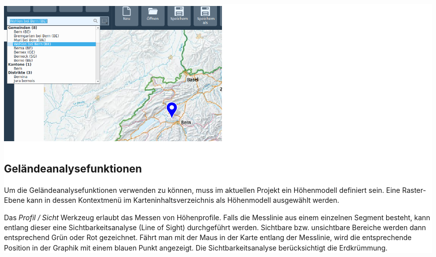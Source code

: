 ## <img src="../media/image3.png" width="438" height="279" />

## Geländeanalysefunktionen

Um die Geländeanalysefunktionen verwenden zu können, muss im aktuellen Projekt ein Höhenmodell definiert sein. Eine Raster-Ebene kann in dessen Kontextmenü im Karteninhaltsverzeichnis als Höhenmodell ausgewählt werden.

Das *Profil / Sicht* Werkzeug erlaubt das Messen von Höhenprofile. Falls die Messlinie aus einem einzelnen Segment besteht, kann entlang dieser eine Sichtbarkeitsanalyse (Line of Sight) durchgeführt werden. Sichtbare bzw. unsichtbare Bereiche werden dann entsprechend Grün oder Rot gezeichnet. Fährt man mit der Maus in der Karte entlang der Messlinie, wird die entsprechende Position in der Graphik mit einem blauen Punkt angezeigt. Die Sichtbarkeitsanalyse berücksichtigt die Erdkrümmung.
